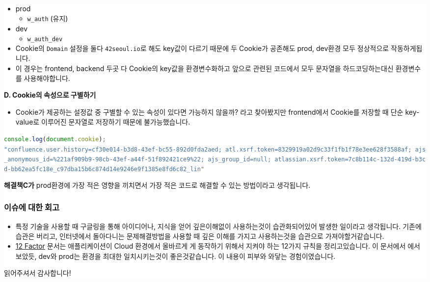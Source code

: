 - prod
    - `w_auth` (유지)
- dev
    - `w_auth_dev`
- Cookie의 `Domain` 설정을 둘다 `42seoul.io`로 해도 key값이 다르기 때문에 두 Cookie가 공존해도 prod, dev환경 모두 정상적으로 작동하게됩니다.
- 이 경우는 frontend, backend 두곳 다 Cookie의 key값을 환경변수화하고 앞으로 관련된 코드에서 모두 문자열을 하드코딩하는대신 환경변수를 사용해야합니다.

**D. Cookie의 속성으로 구별하기**

- Cookie가 제공하는 설정값 중 구별할 수 있는 속성이 있다면 가능하지 않을까? 라고 찾아봤지만 frontend에서 Cookie를 저장할 때 단순 key-value로 이루어진 문자열로 저장하기 때문에 불가능했습니다.

```jsx
console.log(document.cookie);
"confluence.user.history=cf30e014-b3d8-43ef-bc55-892d0fda2aed; atl.xsrf.token=8329919a02d9c33f1fb1f78e3ee628f3588af; ajs_anonymous_id=%221af909b9-98cb-43ef-a44f-51f892421ce9%22; ajs_group_id=null; atlassian.xsrf.token=7c8b114c-132d-419d-b3cd-bb62ea5fc18e_c97dba15b6c874d14e9246e9f1385e8fd6c82_lin"
```

**해결책C가** prod환경에 가장 적은 영향을 끼치면서 가장 적은 코드로 해결할 수 있는 방법이라고 생각됩니다.

### **이슈에 대한 회고**

- 특정 기술을 사용할 때 구글링을 통해 아이디어나, 지식을 얻어 깊은이해없이 사용하는것이 습관화되어있어 발생한 일이라고 생각됩니다. 기존에 습관은 버리고, 인터넷에서 돌아다니는 문제해결방법을 사용할 때 깊은 이해를 가지고 사용하는것을 습관으로 가져야할거같습니다.
- [12 Factor](https://12factor.net/ko/dev-prod-parity) 문서는 애플리케이션이 Cloud 환경에서 올바르게 게 동작하기 위해서 지켜야 하는 12가지 규칙을 정리고있습니다. 이 문서에서 에서 보았듯, dev와 prod는 환경을 최대한 일치시키는것이 좋은것같습니다. 이 내용이 피부와 와닿는 경험이였습니다.

읽어주셔서 감사합니다!
